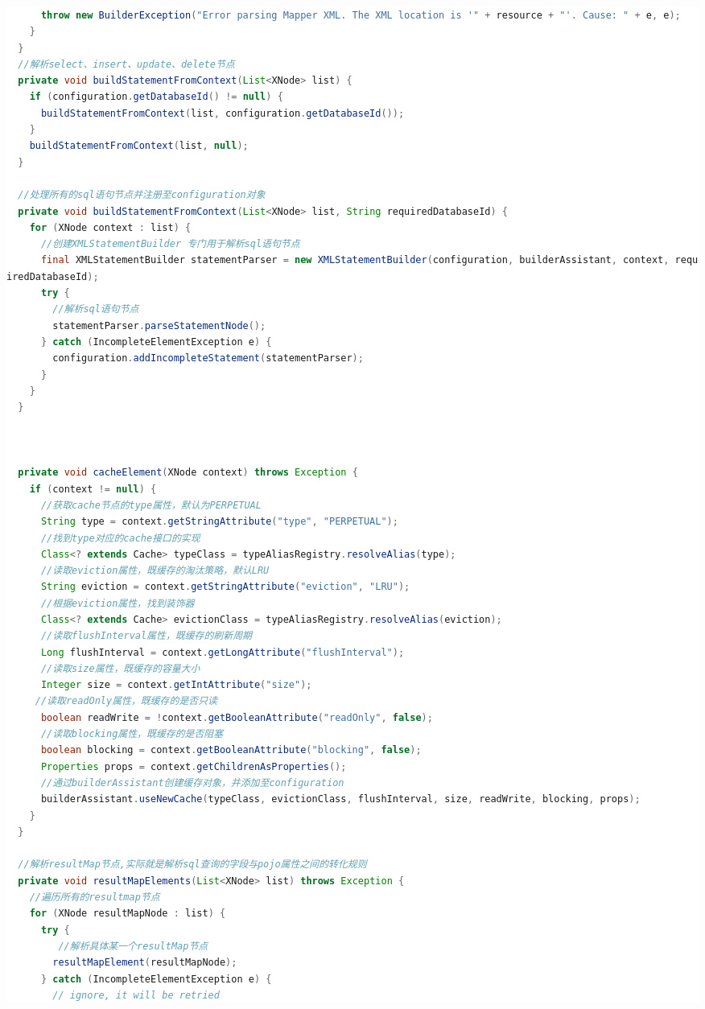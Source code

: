 ```java
      throw new BuilderException("Error parsing Mapper XML. The XML location is '" + resource + "'. Cause: " + e, e);
    }
  }
  //解析select、insert、update、delete节点
  private void buildStatementFromContext(List<XNode> list) {
    if (configuration.getDatabaseId() != null) {
      buildStatementFromContext(list, configuration.getDatabaseId());
    }
    buildStatementFromContext(list, null);
  }

  //处理所有的sql语句节点并注册至configuration对象
  private void buildStatementFromContext(List<XNode> list, String requiredDatabaseId) {
    for (XNode context : list) {
      //创建XMLStatementBuilder 专门用于解析sql语句节点
      final XMLStatementBuilder statementParser = new XMLStatementBuilder(configuration, builderAssistant, context, requiredDatabaseId);
      try {
    	//解析sql语句节点
        statementParser.parseStatementNode();
      } catch (IncompleteElementException e) {
        configuration.addIncompleteStatement(statementParser);
      }
    }
  }

 

  private void cacheElement(XNode context) throws Exception {
    if (context != null) {
      //获取cache节点的type属性，默认为PERPETUAL
      String type = context.getStringAttribute("type", "PERPETUAL");
      //找到type对应的cache接口的实现
      Class<? extends Cache> typeClass = typeAliasRegistry.resolveAlias(type);
      //读取eviction属性，既缓存的淘汰策略，默认LRU
      String eviction = context.getStringAttribute("eviction", "LRU");
      //根据eviction属性，找到装饰器
      Class<? extends Cache> evictionClass = typeAliasRegistry.resolveAlias(eviction);
      //读取flushInterval属性，既缓存的刷新周期
      Long flushInterval = context.getLongAttribute("flushInterval");
      //读取size属性，既缓存的容量大小
      Integer size = context.getIntAttribute("size");
     //读取readOnly属性，既缓存的是否只读
      boolean readWrite = !context.getBooleanAttribute("readOnly", false);
      //读取blocking属性，既缓存的是否阻塞
      boolean blocking = context.getBooleanAttribute("blocking", false);
      Properties props = context.getChildrenAsProperties();
      //通过builderAssistant创建缓存对象，并添加至configuration
      builderAssistant.useNewCache(typeClass, evictionClass, flushInterval, size, readWrite, blocking, props);
    }
  }

  //解析resultMap节点,实际就是解析sql查询的字段与pojo属性之间的转化规则
  private void resultMapElements(List<XNode> list) throws Exception {
	//遍历所有的resultmap节点
    for (XNode resultMapNode : list) {
      try {
    	 //解析具体某一个resultMap节点
        resultMapElement(resultMapNode);
      } catch (IncompleteElementException e) {
        // ignore, it will be retried
```